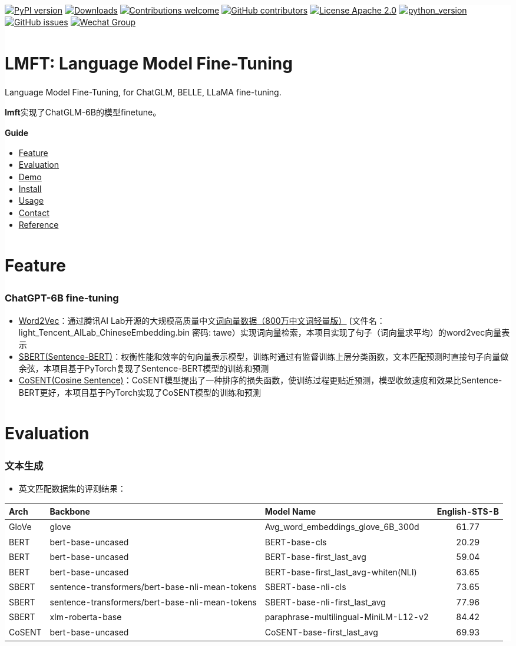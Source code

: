 [![PyPI version](https://badge.fury.io/py/lmft.svg)](https://badge.fury.io/py/lmft)
[![Downloads](https://pepy.tech/badge/lmft)](https://pepy.tech/project/lmft)
[![Contributions welcome](https://img.shields.io/badge/contributions-welcome-brightgreen.svg)](CONTRIBUTING.md)
[![GitHub contributors](https://img.shields.io/github/contributors/shibing624/lmft.svg)](https://github.com/shibing624/lmft/graphs/contributors)
[![License Apache 2.0](https://img.shields.io/badge/license-Apache%202.0-blue.svg)](LICENSE)
[![python_version](https://img.shields.io/badge/Python-3.5%2B-green.svg)](requirements.txt)
[![GitHub issues](https://img.shields.io/github/issues/shibing624/lmft.svg)](https://github.com/shibing624/lmft/issues)
[![Wechat Group](http://vlog.sfyc.ltd/wechat_everyday/wxgroup_logo.png?imageView2/0/w/60/h/20)](#Contact)

# LMFT: Language Model Fine-Tuning
Language Model Fine-Tuning, for ChatGLM, BELLE, LLaMA fine-tuning.


**lmft**实现了ChatGLM-6B的模型finetune。


**Guide**
- [Feature](#Feature)
- [Evaluation](#Evaluation)
- [Demo](#Demo)
- [Install](#install)
- [Usage](#usage)
- [Contact](#Contact)
- [Reference](#reference)


# Feature
### ChatGPT-6B fine-tuning
- [Word2Vec](lmft/word2vec.py)：通过腾讯AI Lab开源的大规模高质量中文[词向量数据（800万中文词轻量版）](https://pan.baidu.com/s/1La4U4XNFe8s5BJqxPQpeiQ) (文件名：light_Tencent_AILab_ChineseEmbedding.bin 密码: tawe）实现词向量检索，本项目实现了句子（词向量求平均）的word2vec向量表示
- [SBERT(Sentence-BERT)](lmft/sentencebert_model.py)：权衡性能和效率的句向量表示模型，训练时通过有监督训练上层分类函数，文本匹配预测时直接句子向量做余弦，本项目基于PyTorch复现了Sentence-BERT模型的训练和预测
- [CoSENT(Cosine Sentence)](lmft/cosent_model.py)：CoSENT模型提出了一种排序的损失函数，使训练过程更贴近预测，模型收敛速度和效果比Sentence-BERT更好，本项目基于PyTorch实现了CoSENT模型的训练和预测

# Evaluation

### 文本生成

- 英文匹配数据集的评测结果：

| Arch | Backbone | Model Name | English-STS-B | 
| :-- | :--- | :--- | :-: |
| GloVe | glove | Avg_word_embeddings_glove_6B_300d | 61.77 |
| BERT | bert-base-uncased | BERT-base-cls | 20.29 |
| BERT | bert-base-uncased | BERT-base-first_last_avg | 59.04 |
| BERT | bert-base-uncased | BERT-base-first_last_avg-whiten(NLI) | 63.65 |
| SBERT | sentence-transformers/bert-base-nli-mean-tokens | SBERT-base-nli-cls | 73.65 |
| SBERT | sentence-transformers/bert-base-nli-mean-tokens | SBERT-base-nli-first_last_avg | 77.96 |
| SBERT | xlm-roberta-base | paraphrase-multilingual-MiniLM-L12-v2 | 84.42 |
| CoSENT | bert-base-uncased | CoSENT-base-first_last_avg | 69.93 |